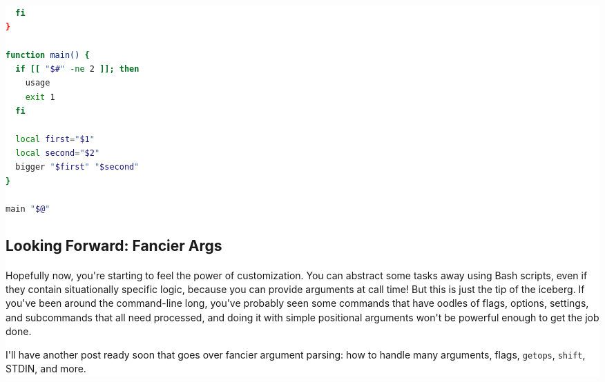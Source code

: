 ```bash
  fi
}

function main() {
  if [[ "$#" -ne 2 ]]; then
  	usage
  	exit 1
  fi
  
  local first="$1"
  local second="$2"
  bigger "$first" "$second"
}

main "$@"
```

## Looking Forward: Fancier Args

Hopefully now, you're starting to feel the power of customization.  You can abstract some tasks away using Bash scripts, even if they contain situationally specific logic, because you can provide arguments at call time!  But this is just the tip of the iceberg.  If you've been around the command-line long, you've probably seen some commands that have oodles of flags, options, settings, and subcommands that all need processed, and doing it with simple positional arguments won't be powerful enough to get the job done.

I'll have another post ready soon that goes over fancier argument parsing: how to handle many arguments, flags, `getops`, `shift`, STDIN, and more.

[^1]: Technically, separated by an [IFS](https://bash.cyberciti.biz/guide/$IFS).  Usually, that's a space, but it's good to know for times when that's not the case.